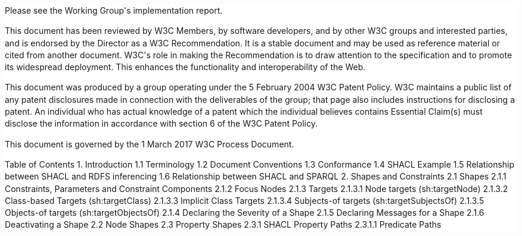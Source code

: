 Please see the Working Group's implementation report.

This document has been reviewed by W3C Members, by software developers, and by other W3C groups and interested parties, and is endorsed by the Director as a W3C Recommendation. It is a stable document and may be used as reference material or cited from another document. W3C's role in making the Recommendation is to draw attention to the specification and to promote its widespread deployment. This enhances the functionality and interoperability of the Web.

This document was produced by a group operating under the 5 February 2004 W3C Patent Policy. W3C maintains a public list of any patent disclosures made in connection with the deliverables of the group; that page also includes instructions for disclosing a patent. An individual who has actual knowledge of a patent which the individual believes contains Essential Claim(s) must disclose the information in accordance with section 6 of the W3C Patent Policy.

This document is governed by the 1 March 2017 W3C Process Document.

Table of Contents
1.
Introduction
1.1
Terminology
1.2
Document Conventions
1.3
Conformance
1.4
SHACL Example
1.5
Relationship between SHACL and RDFS inferencing
1.6
Relationship between SHACL and SPARQL
2.
Shapes and Constraints
2.1
Shapes
2.1.1
Constraints, Parameters and Constraint Components
2.1.2
Focus Nodes
2.1.3
Targets
2.1.3.1
Node targets (sh:targetNode)
2.1.3.2
Class-based Targets (sh:targetClass)
2.1.3.3
Implicit Class Targets
2.1.3.4
Subjects-of targets (sh:targetSubjectsOf)
2.1.3.5
Objects-of targets (sh:targetObjectsOf)
2.1.4
Declaring the Severity of a Shape
2.1.5
Declaring Messages for a Shape
2.1.6
Deactivating a Shape
2.2
Node Shapes
2.3
Property Shapes
2.3.1
SHACL Property Paths
2.3.1.1
Predicate Paths